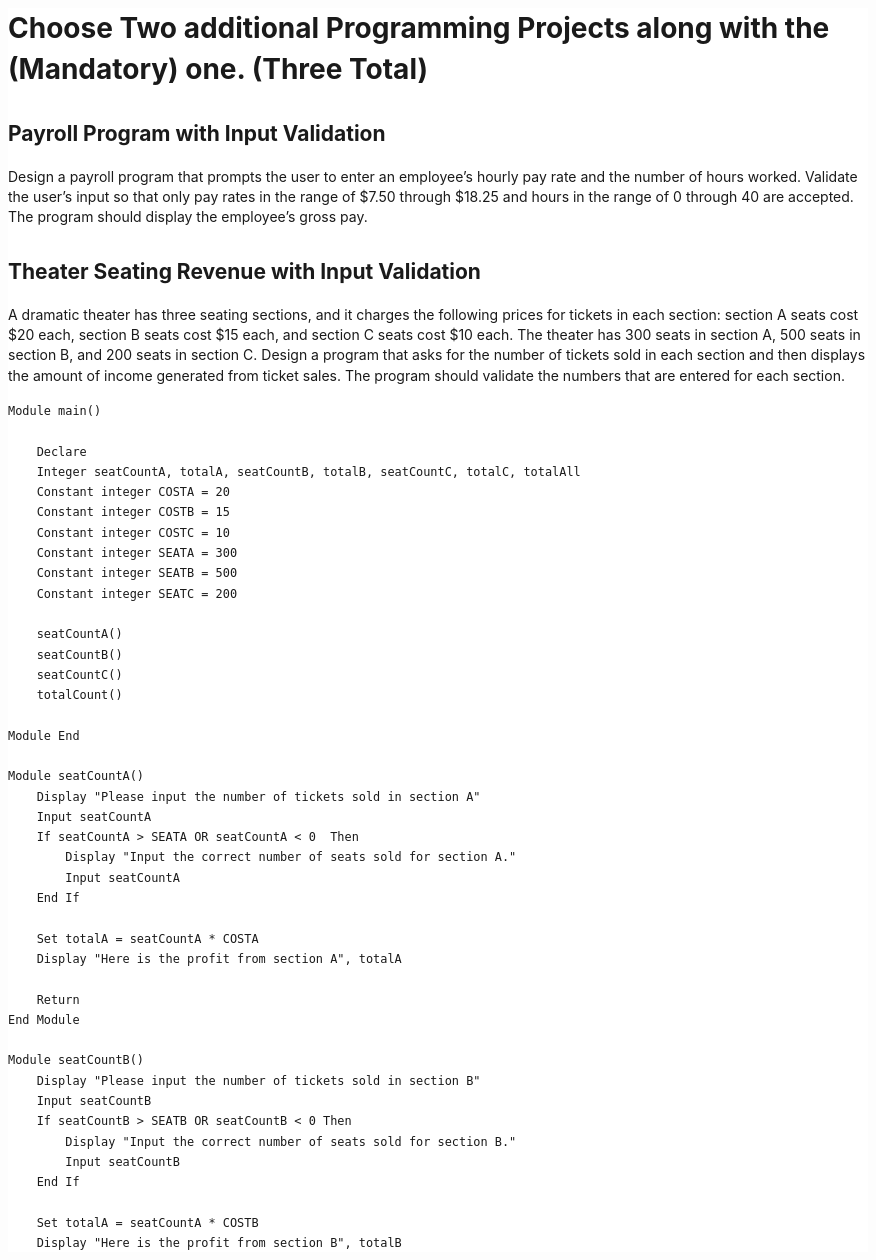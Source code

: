 # Choose Two additional Programming Projects along with the (Mandatory) one. (Three Total) 

##  Payroll Program with Input Validation


Design a payroll program that prompts the user to enter an employee’s hourly pay rate and the number of hours worked. Validate the user’s input so that only pay rates in the range of $7.50 through $18.25 and hours in the range of 0 through 40 are accepted. The program should display the employee’s gross pay.

## Theater Seating Revenue with Input Validation

A dramatic theater has three seating sections, and it charges the following prices for tickets in each section: section A seats cost $20 each, section B seats cost $15 each, and section C seats cost $10 each. The theater has 300 seats in section A, 500 seats in section B, and 200 seats in section C. Design a program that asks for the number of tickets sold in each section and then displays the amount of income generated from ticket sales. The program should validate the numbers that are entered for each section.

```
Module main()

	Declare 
	Integer seatCountA, totalA, seatCountB, totalB, seatCountC, totalC, totalAll
	Constant integer COSTA = 20
	Constant integer COSTB = 15
	Constant integer COSTC = 10
	Constant integer SEATA = 300
	Constant integer SEATB = 500
	Constant integer SEATC = 200

	seatCountA()
	seatCountB()
	seatCountC()
	totalCount()

Module End

Module seatCountA()
	Display "Please input the number of tickets sold in section A"
	Input seatCountA
	If seatCountA > SEATA OR seatCountA < 0  Then
		Display "Input the correct number of seats sold for section A."
		Input seatCountA
	End If

	Set totalA = seatCountA * COSTA
	Display "Here is the profit from section A", totalA

	Return
End Module

Module seatCountB()
	Display "Please input the number of tickets sold in section B"
	Input seatCountB
	If seatCountB > SEATB OR seatCountB < 0 Then
		Display "Input the correct number of seats sold for section B."
		Input seatCountB
	End If

	Set totalA = seatCountA * COSTB
	Display "Here is the profit from section B", totalB
```
